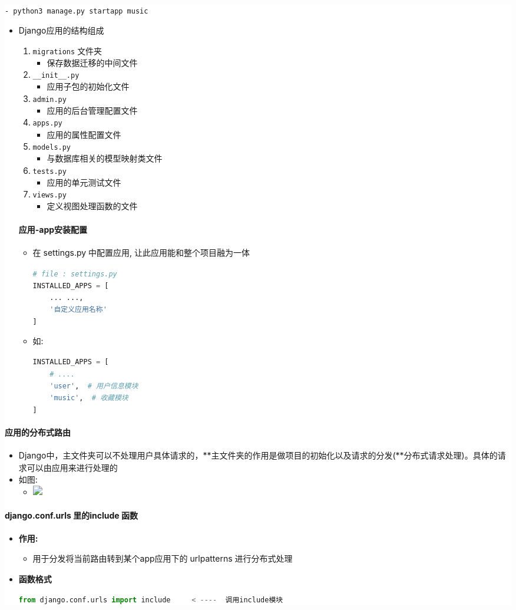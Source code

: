     - python3 manage.py startapp music
    
- Django应用的结构组成
    1. `migrations` 文件夹
        - 保存数据迁移的中间文件
    2. `__init__.py`
        - 应用子包的初始化文件
    3. `admin.py`
        - 应用的后台管理配置文件
    4. `apps.py`
        - 应用的属性配置文件
    5. `models.py`
        - 与数据库相关的模型映射类文件
    6. `tests.py`
        - 应用的单元测试文件
    7. `views.py`
        - 定义视图处理函数的文件

    #### **应用-app安装配置**
    
    - 在 settings.py 中配置应用, 让此应用能和整个项目融为一体
        ```python
        # file : settings.py 
        INSTALLED_APPS = [
            ... ...,
            '自定义应用名称'
        ]
    
        ```
    - 如:
        ```python
        INSTALLED_APPS = [
            # ....
            'user',  # 用户信息模块
            'music',  # 收藏模块
        ]
        ```

#### 应用的分布式路由
- Django中，主文件夹可以不处理用户具体请求的，**主文件夹的作用是做项目的初始化以及请求的分发(**分布式请求处理)。具体的请求可以由应用来进行处理的
- 如图:
    - ![](images/urls.png)
#### django.conf.urls 里的include 函数
- **作用:**
  
    - 用于分发将当前路由转到某个app应用下的 urlpatterns 进行分布式处理
    
- **函数格式**
  
    ```python
    from django.conf.urls import include　　　< ----  调用include模块
    